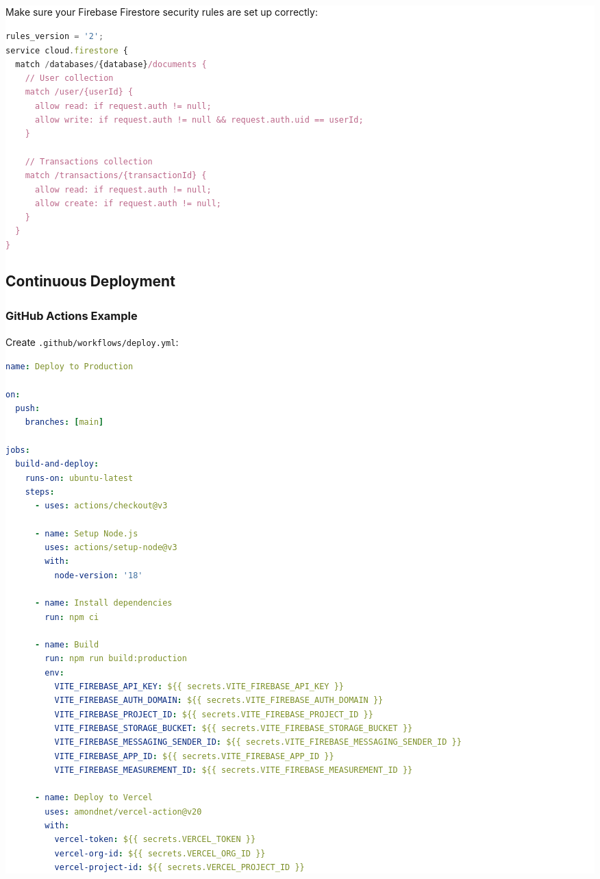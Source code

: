 Make sure your Firebase Firestore security rules are set up correctly:

```javascript
rules_version = '2';
service cloud.firestore {
  match /databases/{database}/documents {
    // User collection
    match /user/{userId} {
      allow read: if request.auth != null;
      allow write: if request.auth != null && request.auth.uid == userId;
    }
    
    // Transactions collection
    match /transactions/{transactionId} {
      allow read: if request.auth != null;
      allow create: if request.auth != null;
    }
  }
}
```

## Continuous Deployment

### GitHub Actions Example

Create `.github/workflows/deploy.yml`:

```yaml
name: Deploy to Production

on:
  push:
    branches: [main]

jobs:
  build-and-deploy:
    runs-on: ubuntu-latest
    steps:
      - uses: actions/checkout@v3
      
      - name: Setup Node.js
        uses: actions/setup-node@v3
        with:
          node-version: '18'
      
      - name: Install dependencies
        run: npm ci
      
      - name: Build
        run: npm run build:production
        env:
          VITE_FIREBASE_API_KEY: ${{ secrets.VITE_FIREBASE_API_KEY }}
          VITE_FIREBASE_AUTH_DOMAIN: ${{ secrets.VITE_FIREBASE_AUTH_DOMAIN }}
          VITE_FIREBASE_PROJECT_ID: ${{ secrets.VITE_FIREBASE_PROJECT_ID }}
          VITE_FIREBASE_STORAGE_BUCKET: ${{ secrets.VITE_FIREBASE_STORAGE_BUCKET }}
          VITE_FIREBASE_MESSAGING_SENDER_ID: ${{ secrets.VITE_FIREBASE_MESSAGING_SENDER_ID }}
          VITE_FIREBASE_APP_ID: ${{ secrets.VITE_FIREBASE_APP_ID }}
          VITE_FIREBASE_MEASUREMENT_ID: ${{ secrets.VITE_FIREBASE_MEASUREMENT_ID }}
      
      - name: Deploy to Vercel
        uses: amondnet/vercel-action@v20
        with:
          vercel-token: ${{ secrets.VERCEL_TOKEN }}
          vercel-org-id: ${{ secrets.VERCEL_ORG_ID }}
          vercel-project-id: ${{ secrets.VERCEL_PROJECT_ID }}
```